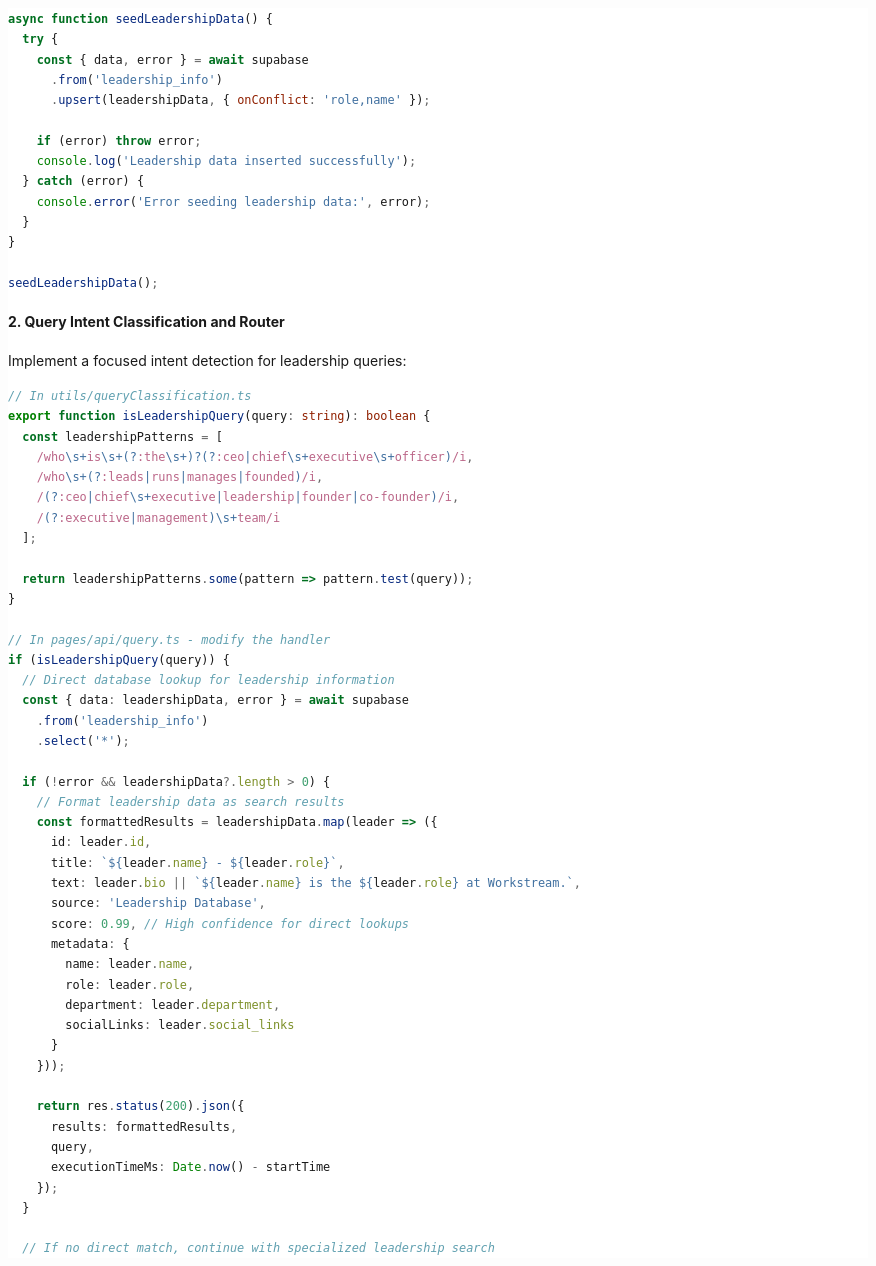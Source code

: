 ```javascript
async function seedLeadershipData() {
  try {
    const { data, error } = await supabase
      .from('leadership_info')
      .upsert(leadershipData, { onConflict: 'role,name' });
      
    if (error) throw error;
    console.log('Leadership data inserted successfully');
  } catch (error) {
    console.error('Error seeding leadership data:', error);
  }
}

seedLeadershipData();
```

#### 2. Query Intent Classification and Router

Implement a focused intent detection for leadership queries:

```typescript
// In utils/queryClassification.ts
export function isLeadershipQuery(query: string): boolean {
  const leadershipPatterns = [
    /who\s+is\s+(?:the\s+)?(?:ceo|chief\s+executive\s+officer)/i,
    /who\s+(?:leads|runs|manages|founded)/i,
    /(?:ceo|chief\s+executive|leadership|founder|co-founder)/i,
    /(?:executive|management)\s+team/i
  ];
  
  return leadershipPatterns.some(pattern => pattern.test(query));
}

// In pages/api/query.ts - modify the handler
if (isLeadershipQuery(query)) {
  // Direct database lookup for leadership information
  const { data: leadershipData, error } = await supabase
    .from('leadership_info')
    .select('*');
    
  if (!error && leadershipData?.length > 0) {
    // Format leadership data as search results
    const formattedResults = leadershipData.map(leader => ({
      id: leader.id,
      title: `${leader.name} - ${leader.role}`,
      text: leader.bio || `${leader.name} is the ${leader.role} at Workstream.`,
      source: 'Leadership Database',
      score: 0.99, // High confidence for direct lookups
      metadata: {
        name: leader.name,
        role: leader.role,
        department: leader.department,
        socialLinks: leader.social_links
      }
    }));
    
    return res.status(200).json({
      results: formattedResults,
      query,
      executionTimeMs: Date.now() - startTime
    });
  }
  
  // If no direct match, continue with specialized leadership search
```